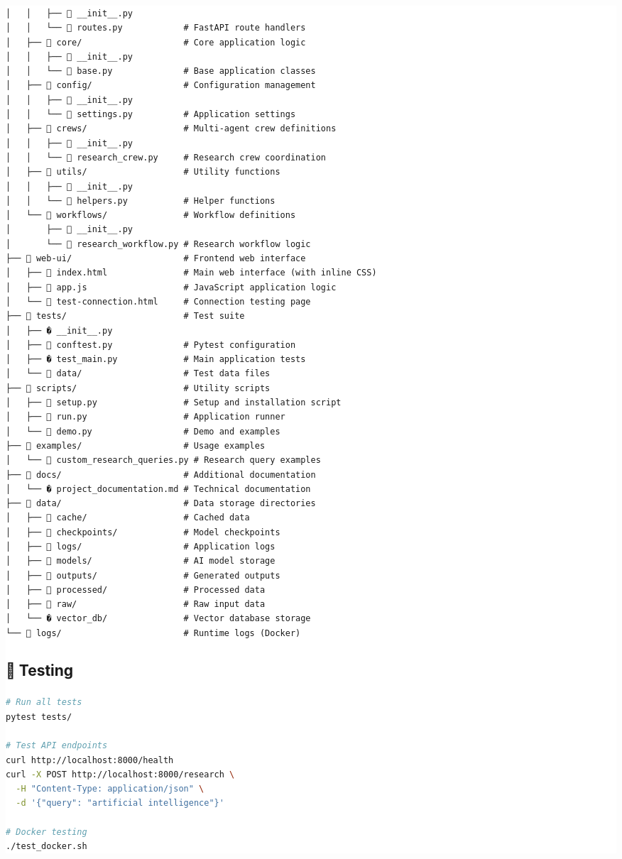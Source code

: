 ```text
│   │   ├── 📄 __init__.py          
│   │   └── 📄 routes.py            # FastAPI route handlers
│   ├── 📁 core/                    # Core application logic
│   │   ├── 📄 __init__.py          
│   │   └── 📄 base.py              # Base application classes
│   ├── 📁 config/                  # Configuration management
│   │   ├── 📄 __init__.py          
│   │   └── 📄 settings.py          # Application settings
│   ├── 📁 crews/                   # Multi-agent crew definitions
│   │   ├── 📄 __init__.py          
│   │   └── 📄 research_crew.py     # Research crew coordination
│   ├── 📁 utils/                   # Utility functions
│   │   ├── 📄 __init__.py          
│   │   └── 📄 helpers.py           # Helper functions
│   └── 📁 workflows/               # Workflow definitions
│       ├── 📄 __init__.py          
│       └── 📄 research_workflow.py # Research workflow logic
├── 📁 web-ui/                      # Frontend web interface
│   ├── 📄 index.html               # Main web interface (with inline CSS)
│   ├── 📄 app.js                   # JavaScript application logic
│   └── 📄 test-connection.html     # Connection testing page
├── 📁 tests/                       # Test suite
│   ├── � __init__.py              
│   ├── 📄 conftest.py              # Pytest configuration
│   ├── � test_main.py             # Main application tests
│   └── 📁 data/                    # Test data files
├── 📁 scripts/                     # Utility scripts
│   ├── 📄 setup.py                 # Setup and installation script
│   ├── 📄 run.py                   # Application runner
│   └── 📄 demo.py                  # Demo and examples
├── 📁 examples/                    # Usage examples
│   └── 📄 custom_research_queries.py # Research query examples
├── 📁 docs/                        # Additional documentation
│   └── � project_documentation.md # Technical documentation
├── 📁 data/                        # Data storage directories
│   ├── 📁 cache/                   # Cached data
│   ├── 📁 checkpoints/             # Model checkpoints
│   ├── 📁 logs/                    # Application logs
│   ├── 📁 models/                  # AI model storage
│   ├── 📁 outputs/                 # Generated outputs
│   ├── 📁 processed/               # Processed data
│   ├── 📁 raw/                     # Raw input data
│   └── � vector_db/               # Vector database storage
└── 📁 logs/                        # Runtime logs (Docker)
```

## 🧪 Testing

```bash
# Run all tests
pytest tests/

# Test API endpoints
curl http://localhost:8000/health
curl -X POST http://localhost:8000/research \
  -H "Content-Type: application/json" \
  -d '{"query": "artificial intelligence"}'

# Docker testing
./test_docker.sh
```
